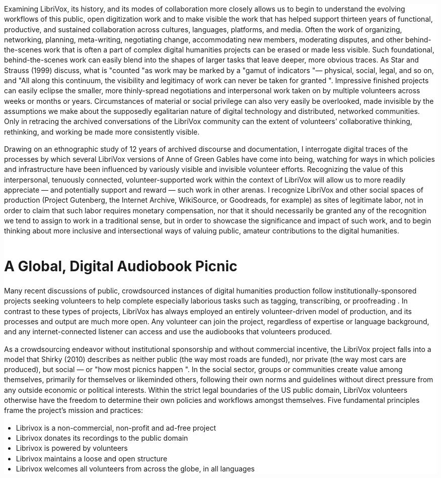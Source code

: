 Examining LibriVox, its history, and its modes of collaboration more closely allows us to begin to understand the evolving workflows of this public, open digitization work and to make visible the work that has helped support thirteen years of functional, productive, and sustained collaboration across cultures, languages, platforms, and media. Often the work of organizing, networking, planning, meta-writing, negotiating change, accommodating new members, moderating disputes, and other behind-the-scenes work that is often a part of complex digital humanities projects can be erased or made less visible. Such foundational, behind-the-scenes work can easily blend into the shapes of larger tasks that leave deeper, more obvious traces. As Star and Strauss (1999) discuss, what is "counted "as work may be marked by a "gamut of indicators "— physical, social, legal, and so on, and "All along this continuum, the visibility and legitimacy of work can never be taken for granted ". Impressive finished projects can easily eclipse the smaller, more thinly-spread negotiations and interpersonal work taken on by multiple volunteers across weeks or months or years. Circumstances of material or social privilege can also very easily be overlooked, made invisible by the assumptions we make about the supposedly egalitarian nature of digital technology and distributed, networked communities. Only in retracing the archived conversations of the LibriVox community can the extent of volunteers’ collaborative thinking, rethinking, and working be made more consistently visible. 

Drawing on an ethnographic study of 12 years of archived discourse and documentation, I interrogate digital traces of the processes by which several LibriVox versions of Anne of Green Gables have come into being, watching for ways in which policies and infrastructure have been influenced by variously visible and invisible volunteer efforts. Recognizing the value of this interpersonal, tenuously connected, volunteer-supported work within the context of LibriVox will allow us to more readily appreciate — and potentially support and reward — such work in other arenas. I recognize LibriVox and other social spaces of production (Project Gutenberg, the Internet Archive, WikiSource, or Goodreads, for example) as sites of legitimate labor, not in order to claim that such labor requires monetary compensation, nor that it should necessarily be granted any of the recognition we tend to assign to work in a traditional sense, but in order to showcase the significance and impact of such work, and to begin thinking about more inclusive and intersectional ways of valuing public, amateur contributions to the digital humanities. 


# A Global, Digital Audiobook Picnic 


Many recent discussions of public, crowdsourced instances of digital humanities production follow institutionally-sponsored projects seeking volunteers to help complete especially laborious tasks such as tagging, transcribing, or proofreading . In contrast to these types of projects, LibriVox has always employed an entirely volunteer-driven model of production, and its processes and output are much more open. Any volunteer can join the project, regardless of expertise or language background, and any internet-connected listener can access and use the audiobooks that volunteers produced. 

As a crowdsourcing endeavor without institutional sponsorship and without commercial incentive, the LibriVox project falls into a model that Shirky (2010) describes as neither public (the way most roads are funded), nor private (the way most cars are produced), but social — or "how most picnics happen ". In the social sector, groups or communities create value among themselves, primarily for themselves or likeminded others, following their own norms and guidelines without direct pressure from any outside economic or political interests. Within the strict legal boundaries of the US public domain, LibriVox volunteers otherwise have the freedom to determine their own policies and workflows amongst themselves. Five fundamental principles frame the project’s mission and practices: 

- Librivox is a non-commercial, non-profit and ad-free project 
- Librivox donates its recordings to the public domain 
- Librivox is powered by volunteers 
- Librivox maintains a loose and open structure 
- Librivox welcomes all volunteers from across the globe, in all languages 
